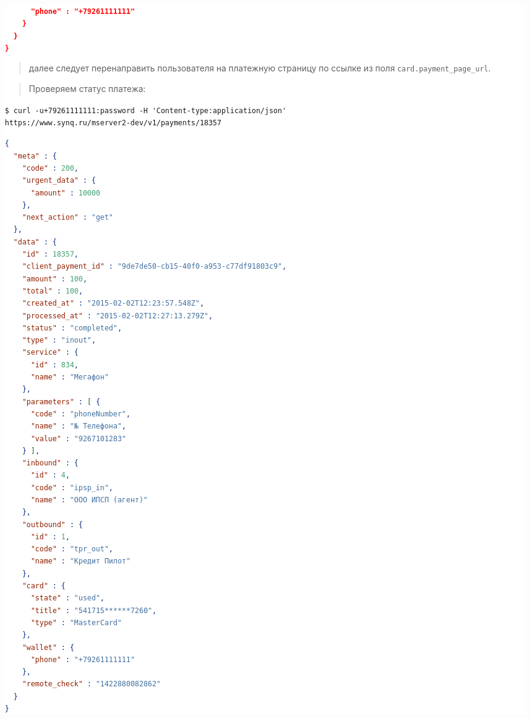 ```json
      "phone" : "+79261111111"
    }
  }
}
```

> далее следует перенаправить пользователя на платежную страницу по ссылке из поля `card.payment_page_url`.

> Проверяем статус платежа:

```shell
$ curl -u+79261111111:password -H 'Content-type:application/json' 
https://www.synq.ru/mserver2-dev/v1/payments/18357
```

```json
{
  "meta" : {
    "code" : 200,
    "urgent_data" : {
      "amount" : 10000
    },
    "next_action" : "get"
  },
  "data" : {
    "id" : 18357,
    "client_payment_id" : "9de7de50-cb15-40f0-a953-c77df91803c9",
    "amount" : 100,
    "total" : 100,
    "created_at" : "2015-02-02T12:23:57.548Z",
    "processed_at" : "2015-02-02T12:27:13.279Z",
    "status" : "completed",
    "type" : "inout",
    "service" : {
      "id" : 834,
      "name" : "Мегафон"
    },
    "parameters" : [ {
      "code" : "phoneNumber",
      "name" : "№ Телефона",
      "value" : "9267101283"
    } ],
    "inbound" : {
      "id" : 4,
      "code" : "ipsp_in",
      "name" : "ООО ИПСП (агент)"
    },
    "outbound" : {
      "id" : 1,
      "code" : "tpr_out",
      "name" : "Кредит Пилот"
    },
    "card" : {
      "state" : "used",
      "title" : "541715******7260",
      "type" : "MasterCard"
    },
    "wallet" : {
      "phone" : "+79261111111"
    },
    "remote_check" : "1422880082862"
  }
}
```
